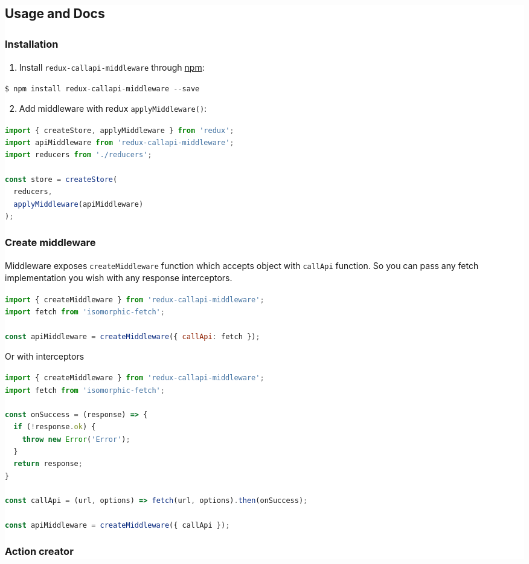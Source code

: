 ## Usage and Docs

### Installation

1. Install `redux-callapi-middleware` through [npm](https://www.npmjs.com/package/redux-callapi-middleware):

  ```js
  $ npm install redux-callapi-middleware --save
  ```
2. Add middleware with redux `applyMiddleware()`:

  ```js
  import { createStore, applyMiddleware } from 'redux';
  import apiMiddleware from 'redux-callapi-middleware';
  import reducers from './reducers';

  const store = createStore(
    reducers,
    applyMiddleware(apiMiddleware)
  );
  ```

### Create middleware

Middleware exposes `createMiddleware` function which accepts object with `callApi` function.
So you can pass any fetch implementation you wish with any response interceptors.

```js
import { createMiddleware } from 'redux-callapi-middleware';
import fetch from 'isomorphic-fetch';

const apiMiddleware = createMiddleware({ callApi: fetch });
```

Or with interceptors

```js
import { createMiddleware } from 'redux-callapi-middleware';
import fetch from 'isomorphic-fetch';

const onSuccess = (response) => {
  if (!response.ok) {
    throw new Error('Error');
  }
  return response;
}

const callApi = (url, options) => fetch(url, options).then(onSuccess);

const apiMiddleware = createMiddleware({ callApi });
```

### Action creator
